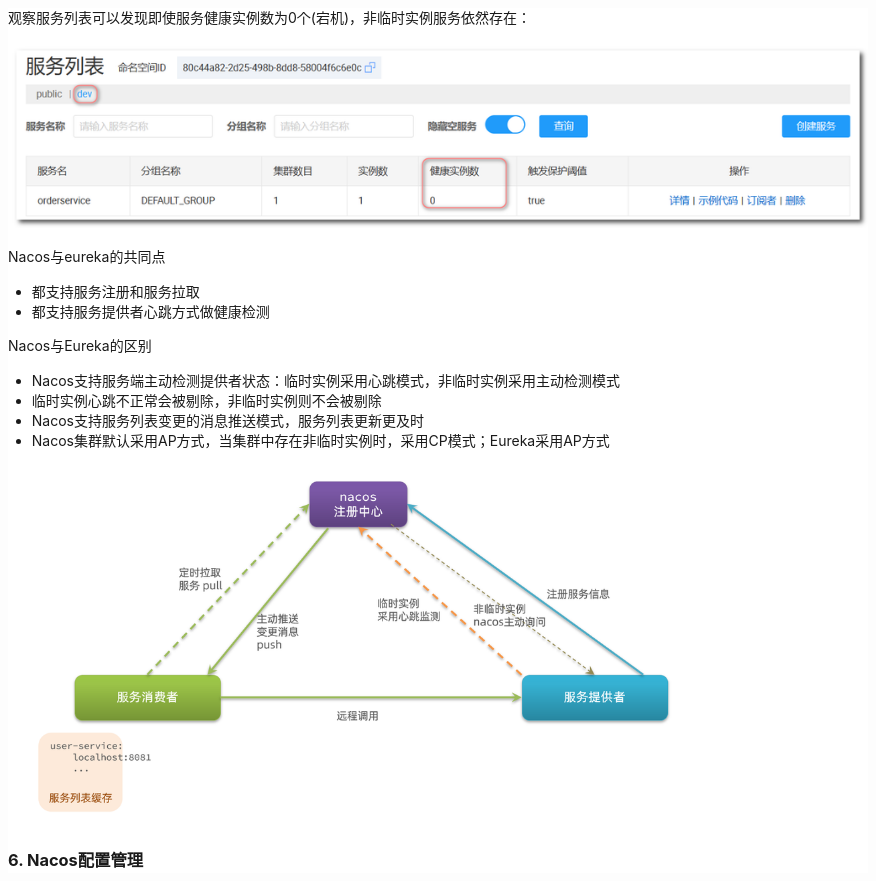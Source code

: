 观察服务列表可以发现即使服务健康实例数为0个(宕机)，非临时实例服务依然存在：

![2023-07-06_160550](img/2023-07-06_160550.png)

Nacos与eureka的共同点

- 都支持服务注册和服务拉取
- 都支持服务提供者心跳方式做健康检测

Nacos与Eureka的区别

- Nacos支持服务端主动检测提供者状态：临时实例采用心跳模式，非临时实例采用主动检测模式
- 临时实例心跳不正常会被剔除，非临时实例则不会被剔除
- Nacos支持服务列表变更的消息推送模式，服务列表更新更及时
- Nacos集群默认采用AP方式，当集群中存在非临时实例时，采用CP模式；Eureka采用AP方式

<img src="img/image-20210714001728017.png" alt="image-20210714001728017" style="zoom:67%;" />



### 6. Nacos配置管理
